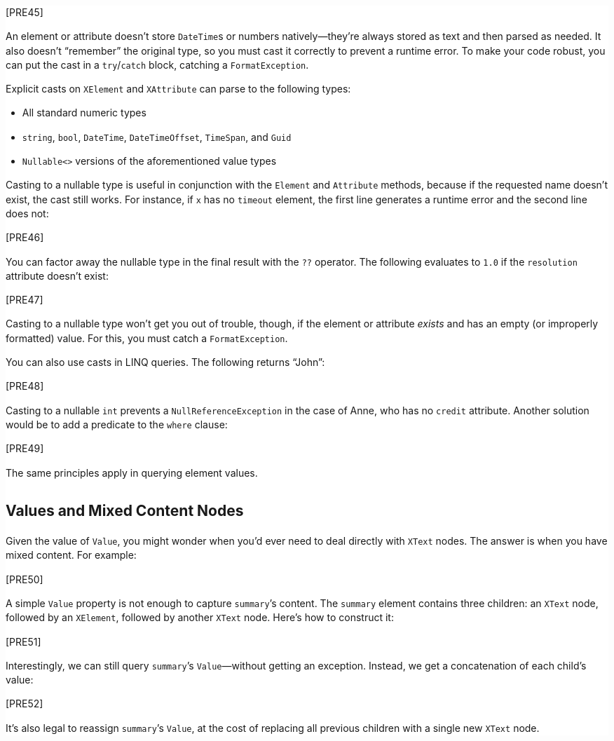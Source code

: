 [PRE45]

An element or attribute doesn’t store `DateTime`s or numbers natively—they’re always stored as text and then parsed as needed. It also doesn’t “remember” the original type, so you must cast it correctly to prevent a runtime error. To make your code robust, you can put the cast in a `try`/`catch` block, catching a `Format​Excep⁠tion`.

Explicit casts on `XElement` and `XAttribute` can parse to the following types:

*   All standard numeric types

*   `string`, `bool`, `DateTime`, `DateTimeOffset`, `TimeSpan`, and `Guid`

*   `Nullable<>` versions of the aforementioned value types

Casting to a nullable type is useful in conjunction with the `Element` and `Attribute` methods, because if the requested name doesn’t exist, the cast still works. For instance, if `x` has no `timeout` element, the first line generates a runtime error and the second line does not:

[PRE46]

You can factor away the nullable type in the final result with the `??` operator. The following evaluates to `1.0` if the `resolution` attribute doesn’t exist:

[PRE47]

Casting to a nullable type won’t get you out of trouble, though, if the element or attribute *exists* and has an empty (or improperly formatted) value. For this, you must catch a `FormatException`.

You can also use casts in LINQ queries. The following returns “John”:

[PRE48]

Casting to a nullable `int` prevents a `NullReferenceException` in the case of Anne, who has no `credit` attribute. Another solution would be to add a predicate to the `where` clause:

[PRE49]

The same principles apply in querying element values.

## Values and Mixed Content Nodes

Given the value of `Value`, you might wonder when you’d ever need to deal directly with `XText` nodes. The answer is when you have mixed content. For example:

[PRE50]

A simple `Value` property is not enough to capture `summary`’s content. The `summary` element contains three children: an `XText` node, followed by an `XElement`, followed by another `XText` node. Here’s how to construct it:

[PRE51]

Interestingly, we can still query `summary`’s `Value`—without getting an exception. Instead, we get a concatenation of each child’s value:

[PRE52]

It’s also legal to reassign `summary`’s `Value`, at the cost of replacing all previous children with a single new `XText` node.
